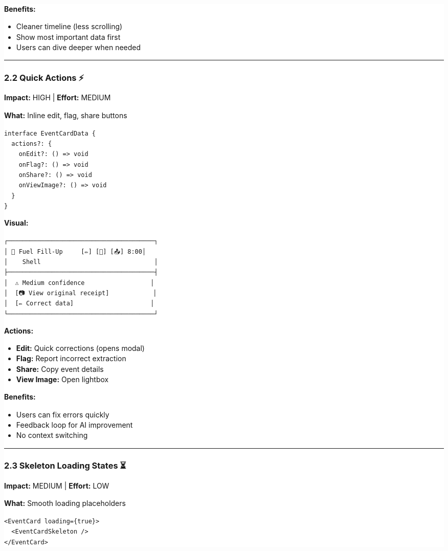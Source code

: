 **Benefits:**
- Cleaner timeline (less scrolling)
- Show most important data first
- Users can dive deeper when needed

---

### **2.2 Quick Actions** ⚡
**Impact:** HIGH | **Effort:** MEDIUM

**What:** Inline edit, flag, share buttons

```tsx
interface EventCardData {
  actions?: {
    onEdit?: () => void
    onFlag?: () => void
    onShare?: () => void
    onViewImage?: () => void
  }
}
```

**Visual:**
```
┌────────────────────────────────────────┐
│ 🔵 Fuel Fill-Up     [✏️] [🚩] [📤] 8:00│
│    Shell                               │
├────────────────────────────────────────┤
│  ⚠️ Medium confidence                  │
│  [📷 View original receipt]            │
│  [✏️ Correct data]                     │
└────────────────────────────────────────┘
```

**Actions:**
- **Edit:** Quick corrections (opens modal)
- **Flag:** Report incorrect extraction
- **Share:** Copy event details
- **View Image:** Open lightbox

**Benefits:**
- Users can fix errors quickly
- Feedback loop for AI improvement
- No context switching

---

### **2.3 Skeleton Loading States** ⏳
**Impact:** MEDIUM | **Effort:** LOW

**What:** Smooth loading placeholders

```tsx
<EventCard loading={true}>
  <EventCardSkeleton />
</EventCard>
```

